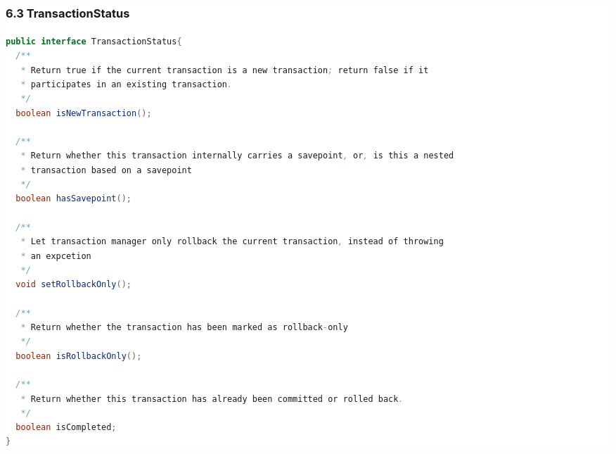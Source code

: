 ### 6.3 TransactionStatus
```java
public interface TransactionStatus{
  /**
   * Return true if the current transaction is a new transaction; return false if it 
   * participates in an existing transaction.
   */
  boolean isNewTransaction();

  /**
   * Return whether this transaction internally carries a savepoint, or, is this a nested
   * transaction based on a savepoint
   */
  boolean hasSavepoint();

  /**
   * Let transaction manager only rollback the current transaction, instead of throwing
   * an expcetion 
   */
  void setRollbackOnly();

  /**
   * Return whether the transaction has been marked as rollback-only
   */
  boolean isRollbackOnly();

  /**
   * Return whether this transaction has already been committed or rolled back.
   */
  boolean isCompleted;
}
```
